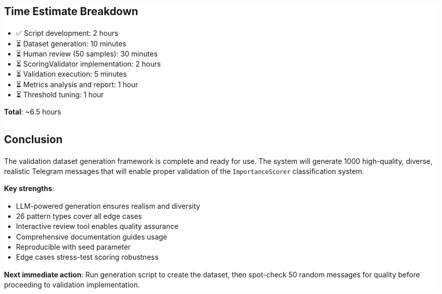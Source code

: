 ## Time Estimate Breakdown

- ✅ Script development: 2 hours
- ⏳ Dataset generation: 10 minutes
- ⏳ Human review (50 samples): 30 minutes
- ⏳ ScoringValidator implementation: 2 hours
- ⏳ Validation execution: 5 minutes
- ⏳ Metrics analysis and report: 1 hour
- ⏳ Threshold tuning: 1 hour

**Total**: ~6.5 hours

## Conclusion

The validation dataset generation framework is complete and ready for use. The system will generate 1000 high-quality, diverse, realistic Telegram messages that will enable proper validation of the `ImportanceScorer` classification system.

**Key strengths**:
- LLM-powered generation ensures realism and diversity
- 26 pattern types cover all edge cases
- Interactive review tool enables quality assurance
- Comprehensive documentation guides usage
- Reproducible with seed parameter
- Edge cases stress-test scoring robustness

**Next immediate action**: Run generation script to create the dataset, then spot-check 50 random messages for quality before proceeding to validation implementation.

